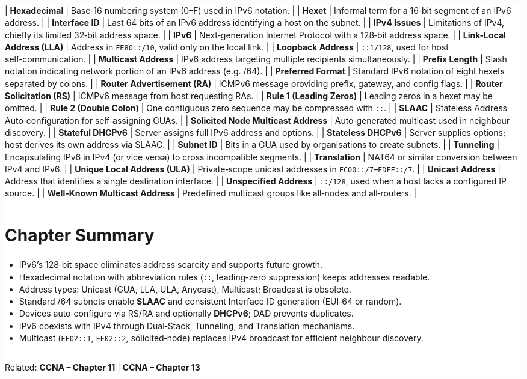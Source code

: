 | <strong>Hexadecimal</strong>                       | Base‑16 numbering system (0–F) used in IPv6 notation.                          |
| <strong>Hexet</strong>                             | Informal term for a 16‑bit segment of an IPv6 address.                         |
| <strong>Interface ID</strong>                      | Last 64 bits of an IPv6 address identifying a host on the subnet.              |
| <strong>IPv4 Issues</strong>                       | Limitations of IPv4, chiefly its limited 32‑bit address space.                 |
| <strong>IPv6</strong>                              | Next‑generation Internet Protocol with a 128‑bit address space.                |
| <strong>Link-Local Address (LLA)</strong>          | Address in `FE80::/10`, valid only on the local link.                          |
| <strong>Loopback Address</strong>                  | `::1/128`, used for host self‑communication.                                   |
| <strong>Multicast Address</strong>                 | IPv6 address targeting multiple recipients simultaneously.                     |
| <strong>Prefix Length</strong>                     | Slash notation indicating network portion of an IPv6 address (e.g. /64).       |
| <strong>Preferred Format</strong>                  | Standard IPv6 notation of eight hexets separated by colons.                    |
| <strong>Router Advertisement (RA)</strong>         | ICMPv6 message providing prefix, gateway, and config flags.                    |
| <strong>Router Solicitation (RS)</strong>          | ICMPv6 message from host requesting RAs.                                       |
| <strong>Rule 1 (Leading Zeros)</strong>            | Leading zeros in a hexet may be omitted.                                       |
| <strong>Rule 2 (Double Colon)</strong>             | One contiguous zero sequence may be compressed with `::`.                      |
| <strong>SLAAC</strong>                             | Stateless Address Auto‑configuration for self‑assigning GUAs.                  |
| <strong>Solicited Node Multicast Address</strong>  | Auto‑generated multicast used in neighbour discovery.                          |
| <strong>Stateful DHCPv6</strong>                   | Server assigns full IPv6 address and options.                                  |
| <strong>Stateless DHCPv6</strong>                  | Server supplies options; host derives its own address via SLAAC.               |
| <strong>Subnet ID</strong>                         | Bits in a GUA used by organisations to create subnets.                         |
| <strong>Tunneling</strong>                         | Encapsulating IPv6 in IPv4 (or vice versa) to cross incompatible segments.     |
| <strong>Translation</strong>                       | NAT64 or similar conversion between IPv4 and IPv6.                             |
| <strong>Unique Local Address (ULA)</strong>        | Private‑scope unicast addresses in `FC00::/7`–`FDFF::/7`.                      |
| <strong>Unicast Address</strong>                   | Address that identifies a single destination interface.                        |
| <strong>Unspecified Address</strong>               | `::/128`, used when a host lacks a configured IP source.                       |
| <strong>Well-Known Multicast Address</strong>      | Predefined multicast groups like all‑nodes and all‑routers.                    |

# Chapter Summary
- IPv6’s 128‑bit space eliminates address scarcity and supports future growth.  
- Hexadecimal notation with abbreviation rules (`::`, leading‑zero suppression) keeps addresses readable.  
- Address types: Unicast (GUA, LLA, ULA, Anycast), Multicast; Broadcast is obsolete.  
- Standard /64 subnets enable <strong>SLAAC</strong> and consistent Interface ID generation (EUI‑64 or random).  
- Devices auto‑configure via RS/RA and optionally <strong>DHCPv6</strong>; DAD prevents duplicates.  
- IPv6 coexists with IPv4 through Dual‑Stack, Tunneling, and Translation mechanisms.  
- Multicast (`FF02::1`, `FF02::2`, solicited‑node) replaces IPv4 broadcast for efficient neighbour discovery.

---

Related: <strong>CCNA – Chapter 11</strong> | <strong>CCNA – Chapter 13</strong>
